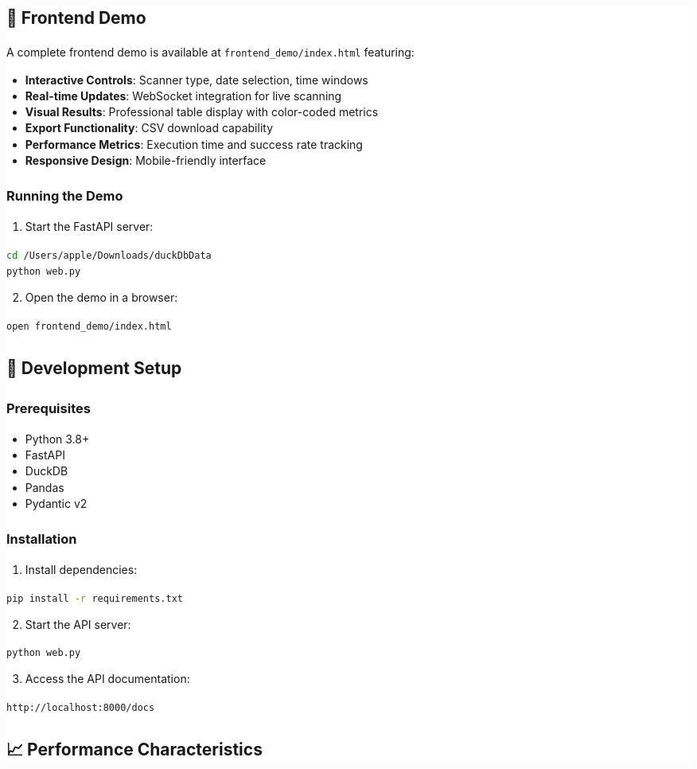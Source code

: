 
## 🎯 Frontend Demo

A complete frontend demo is available at `frontend_demo/index.html` featuring:

- **Interactive Controls**: Scanner type, date selection, time windows
- **Real-time Updates**: WebSocket integration for live scanning
- **Visual Results**: Professional table display with color-coded metrics
- **Export Functionality**: CSV download capability
- **Performance Metrics**: Execution time and success rate tracking
- **Responsive Design**: Mobile-friendly interface

### Running the Demo

1. Start the FastAPI server:
```bash
cd /Users/apple/Downloads/duckDbData
python web.py
```

2. Open the demo in a browser:
```bash
open frontend_demo/index.html
```

## 🔧 Development Setup

### Prerequisites

- Python 3.8+
- FastAPI
- DuckDB
- Pandas
- Pydantic v2

### Installation

1. Install dependencies:
```bash
pip install -r requirements.txt
```

2. Start the API server:
```bash
python web.py
```

3. Access the API documentation:
```
http://localhost:8000/docs
```

## 📈 Performance Characteristics
